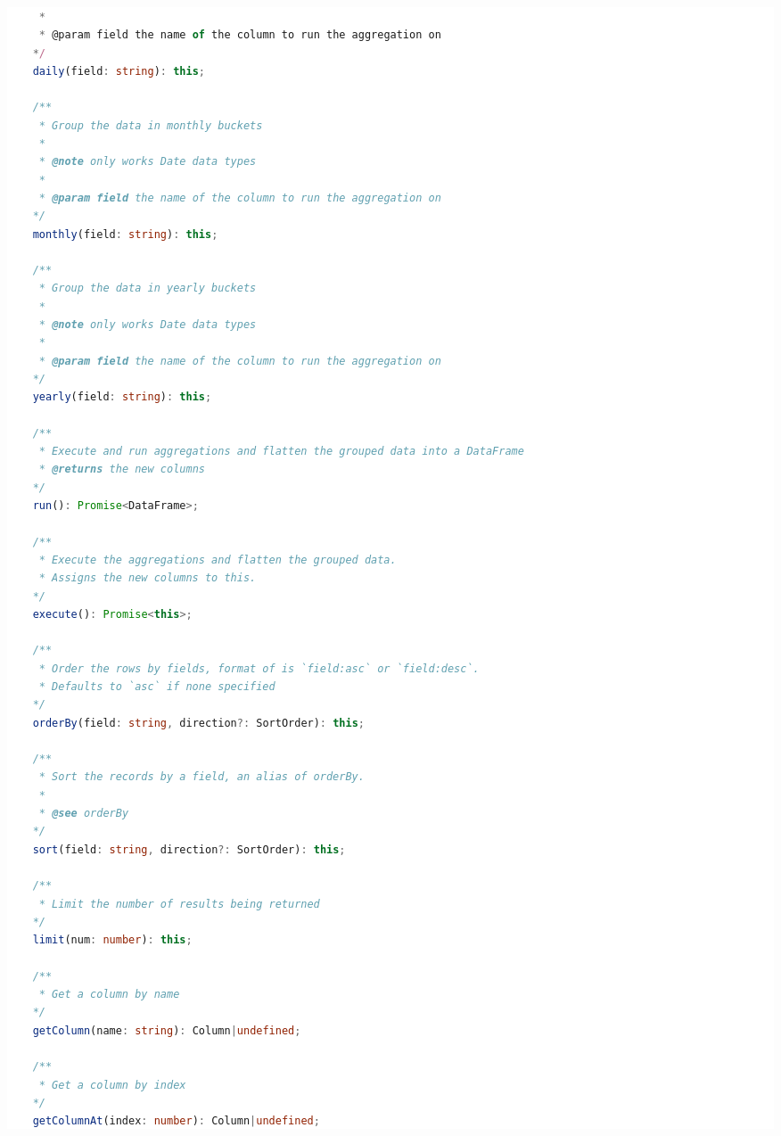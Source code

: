 ```ts
     *
     * @param field the name of the column to run the aggregation on
    */
    daily(field: string): this;

    /**
     * Group the data in monthly buckets
     *
     * @note only works Date data types
     *
     * @param field the name of the column to run the aggregation on
    */
    monthly(field: string): this;

    /**
     * Group the data in yearly buckets
     *
     * @note only works Date data types
     *
     * @param field the name of the column to run the aggregation on
    */
    yearly(field: string): this;

    /**
     * Execute and run aggregations and flatten the grouped data into a DataFrame
     * @returns the new columns
    */
    run(): Promise<DataFrame>;

    /**
     * Execute the aggregations and flatten the grouped data.
     * Assigns the new columns to this.
    */
    execute(): Promise<this>;

    /**
     * Order the rows by fields, format of is `field:asc` or `field:desc`.
     * Defaults to `asc` if none specified
    */
    orderBy(field: string, direction?: SortOrder): this;

    /**
     * Sort the records by a field, an alias of orderBy.
     *
     * @see orderBy
    */
    sort(field: string, direction?: SortOrder): this;

    /**
     * Limit the number of results being returned
    */
    limit(num: number): this;

    /**
     * Get a column by name
    */
    getColumn(name: string): Column|undefined;

    /**
     * Get a column by index
    */
    getColumnAt(index: number): Column|undefined;

```
